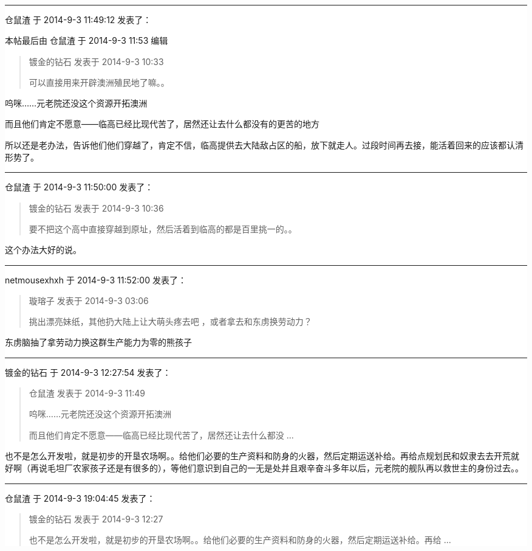 ---------

仓鼠渣 于 2014-9-3 11:49:12 发表了：

本帖最后由 仓鼠渣 于 2014-9-3 11:53 编辑 


> 
> 镀金的钻石 发表于 2014-9-3 10:33
> 
> 可以直接用来开辟澳洲殖民地了嘛。。



呜咪……元老院还没这个资源开拓澳洲

而且他们肯定不愿意——临高已经比现代苦了，居然还让去什么都没有的更苦的地方

所以还是老办法，告诉他们他们穿越了，肯定不信，临高提供去大陆敌占区的船，放下就走人。过段时间再去接，能活着回来的应该都认清形势了。

---------

仓鼠渣 于 2014-9-3 11:50:00 发表了：

> 镀金的钻石 发表于 2014-9-3 10:36
> 
> 要不把这个高中直接穿越到原址，然后活着到临高的都是百里挑一的。。



这个办法大好的说。

---------

netmousexhxh 于 2014-9-3 11:52:00 发表了：

> 璇瑢子 发表于 2014-9-3 03:06
> 
> 挑出漂亮妹纸，其他扔大陆上让大萌头疼去吧 ，或者拿去和东虏换劳动力？



东虏脑抽了拿劳动力换这群生产能力为零的熊孩子

---------

镀金的钻石 于 2014-9-3 12:27:54 发表了：

> 仓鼠渣 发表于 2014-9-3 11:49
> 
> 呜咪……元老院还没这个资源开拓澳洲
> 
> 而且他们肯定不愿意——临高已经比现代苦了，居然还让去什么都没 ...



也不是怎么开发啦，就是初步的开垦农场啊。。给他们必要的生产资料和防身的火器，然后定期运送补给。再给点规划民和奴隶去去开荒就好啊（再说毛坦厂农家孩子还是有很多的），等他们意识到自己的一无是处并且艰辛奋斗多年以后，元老院的舰队再以救世主的身份过去。。

---------

仓鼠渣 于 2014-9-3 19:04:45 发表了：

> 镀金的钻石 发表于 2014-9-3 12:27
> 
> 也不是怎么开发啦，就是初步的开垦农场啊。。给他们必要的生产资料和防身的火器，然后定期运送补给。再给 ...
